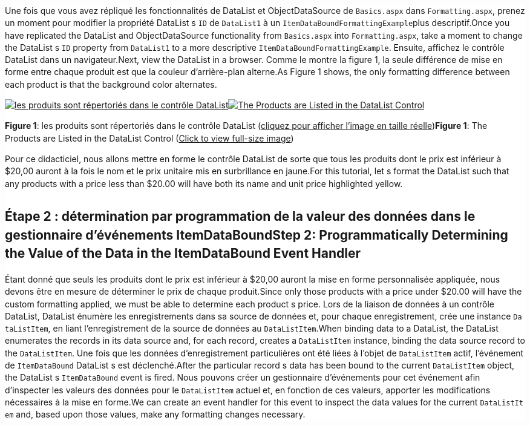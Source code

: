 <span data-ttu-id="2e7e2-156">Une fois que vous avez répliqué les fonctionnalités de DataList et ObjectDataSource de `Basics.aspx` dans `Formatting.aspx`, prenez un moment pour modifier la propriété DataList s `ID` de `DataList1` à un `ItemDataBoundFormattingExample`plus descriptif.</span><span class="sxs-lookup"><span data-stu-id="2e7e2-156">Once you have replicated the DataList and ObjectDataSource functionality from `Basics.aspx` into `Formatting.aspx`, take a moment to change the DataList s `ID` property from `DataList1` to a more descriptive `ItemDataBoundFormattingExample`.</span></span> <span data-ttu-id="2e7e2-157">Ensuite, affichez le contrôle DataList dans un navigateur.</span><span class="sxs-lookup"><span data-stu-id="2e7e2-157">Next, view the DataList in a browser.</span></span> <span data-ttu-id="2e7e2-158">Comme le montre la figure 1, la seule différence de mise en forme entre chaque produit est que la couleur d’arrière-plan alterne.</span><span class="sxs-lookup"><span data-stu-id="2e7e2-158">As Figure 1 shows, the only formatting difference between each product is that the background color alternates.</span></span>

<span data-ttu-id="2e7e2-159">[![les produits sont répertoriés dans le contrôle DataList](formatting-the-datalist-and-repeater-based-upon-data-vb/_static/image2.png)](formatting-the-datalist-and-repeater-based-upon-data-vb/_static/image1.png)</span><span class="sxs-lookup"><span data-stu-id="2e7e2-159">[![The Products are Listed in the DataList Control](formatting-the-datalist-and-repeater-based-upon-data-vb/_static/image2.png)](formatting-the-datalist-and-repeater-based-upon-data-vb/_static/image1.png)</span></span>

<span data-ttu-id="2e7e2-160">**Figure 1**: les produits sont répertoriés dans le contrôle DataList ([cliquez pour afficher l’image en taille réelle](formatting-the-datalist-and-repeater-based-upon-data-vb/_static/image3.png))</span><span class="sxs-lookup"><span data-stu-id="2e7e2-160">**Figure 1**: The Products are Listed in the DataList Control ([Click to view full-size image](formatting-the-datalist-and-repeater-based-upon-data-vb/_static/image3.png))</span></span>

<span data-ttu-id="2e7e2-161">Pour ce didacticiel, nous allons mettre en forme le contrôle DataList de sorte que tous les produits dont le prix est inférieur à $20,00 auront à la fois le nom et le prix unitaire mis en surbrillance en jaune.</span><span class="sxs-lookup"><span data-stu-id="2e7e2-161">For this tutorial, let s format the DataList such that any products with a price less than $20.00 will have both its name and unit price highlighted yellow.</span></span>

## <a name="step-2-programmatically-determining-the-value-of-the-data-in-the-itemdatabound-event-handler"></a><span data-ttu-id="2e7e2-162">Étape 2 : détermination par programmation de la valeur des données dans le gestionnaire d’événements ItemDataBound</span><span class="sxs-lookup"><span data-stu-id="2e7e2-162">Step 2: Programmatically Determining the Value of the Data in the ItemDataBound Event Handler</span></span>

<span data-ttu-id="2e7e2-163">Étant donné que seuls les produits dont le prix est inférieur à $20,00 auront la mise en forme personnalisée appliquée, nous devons être en mesure de déterminer le prix de chaque produit.</span><span class="sxs-lookup"><span data-stu-id="2e7e2-163">Since only those products with a price under $20.00 will have the custom formatting applied, we must be able to determine each product s price.</span></span> <span data-ttu-id="2e7e2-164">Lors de la liaison de données à un contrôle DataList, DataList énumère les enregistrements dans sa source de données et, pour chaque enregistrement, crée une instance `DataListItem`, en liant l’enregistrement de la source de données au `DataListItem`.</span><span class="sxs-lookup"><span data-stu-id="2e7e2-164">When binding data to a DataList, the DataList enumerates the records in its data source and, for each record, creates a `DataListItem` instance, binding the data source record to the `DataListItem`.</span></span> <span data-ttu-id="2e7e2-165">Une fois que les données d’enregistrement particulières ont été liées à l’objet de `DataListItem` actif, l’événement de `ItemDataBound` DataList s est déclenché.</span><span class="sxs-lookup"><span data-stu-id="2e7e2-165">After the particular record s data has been bound to the current `DataListItem` object, the DataList s `ItemDataBound` event is fired.</span></span> <span data-ttu-id="2e7e2-166">Nous pouvons créer un gestionnaire d’événements pour cet événement afin d’inspecter les valeurs des données pour le `DataListItem` actuel et, en fonction de ces valeurs, apporter les modifications nécessaires à la mise en forme.</span><span class="sxs-lookup"><span data-stu-id="2e7e2-166">We can create an event handler for this event to inspect the data values for the current `DataListItem` and, based upon those values, make any formatting changes necessary.</span></span>
